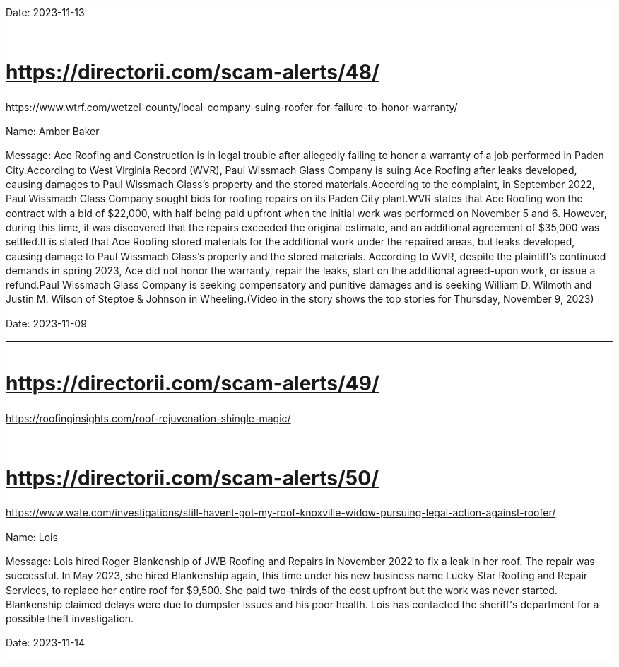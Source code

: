 Date: 2023-11-13



----------------------
# https://directorii.com/scam-alerts/48/

https://www.wtrf.com/wetzel-county/local-company-suing-roofer-for-failure-to-honor-warranty/

Name: Amber Baker

Message: Ace Roofing and Construction is in legal trouble after allegedly failing to honor a warranty of a job performed in Paden City.According to West Virginia Record (WVR), Paul Wissmach Glass Company is suing Ace Roofing after leaks developed, causing damages to Paul Wissmach Glass’s property and the stored materials.According to the complaint, in September 2022, Paul Wissmach Glass Company sought bids for roofing repairs on its Paden City plant.WVR states that Ace Roofing won the contract with a bid of $22,000, with half being paid upfront when the initial work was performed on November 5 and 6. However, during this time, it was discovered that the repairs exceeded the original estimate, and an additional agreement of $35,000 was settled.It is stated that Ace Roofing stored materials for the additional work under the repaired areas, but leaks developed, causing damage to Paul Wissmach Glass’s property and the stored materials. According to WVR, despite the plaintiff’s continued demands in spring 2023, Ace did not honor the warranty, repair the leaks, start on the additional agreed-upon work, or issue a refund.Paul Wissmach Glass Company is seeking compensatory and punitive damages and is seeking William D. Wilmoth and Justin M. Wilson of Steptoe & Johnson in Wheeling.(Video in the story shows the top stories for Thursday, November 9, 2023)

Date: 2023-11-09



----------------------
# https://directorii.com/scam-alerts/49/

https://roofinginsights.com/roof-rejuvenation-shingle-magic/


----------------------
# https://directorii.com/scam-alerts/50/

https://www.wate.com/investigations/still-havent-got-my-roof-knoxville-widow-pursuing-legal-action-against-roofer/

Name: Lois

Message: Lois hired Roger Blankenship of JWB Roofing and Repairs in November 2022 to fix a leak in her roof. The repair was successful. In May 2023, she hired Blankenship again, this time under his new business name Lucky Star Roofing and Repair Services, to replace her entire roof for $9,500. She paid two-thirds of the cost upfront but the work was never started. Blankenship claimed delays were due to dumpster issues and his poor health. Lois has contacted the sheriff's department for a possible theft investigation.

Date: 2023-11-14

*************************
